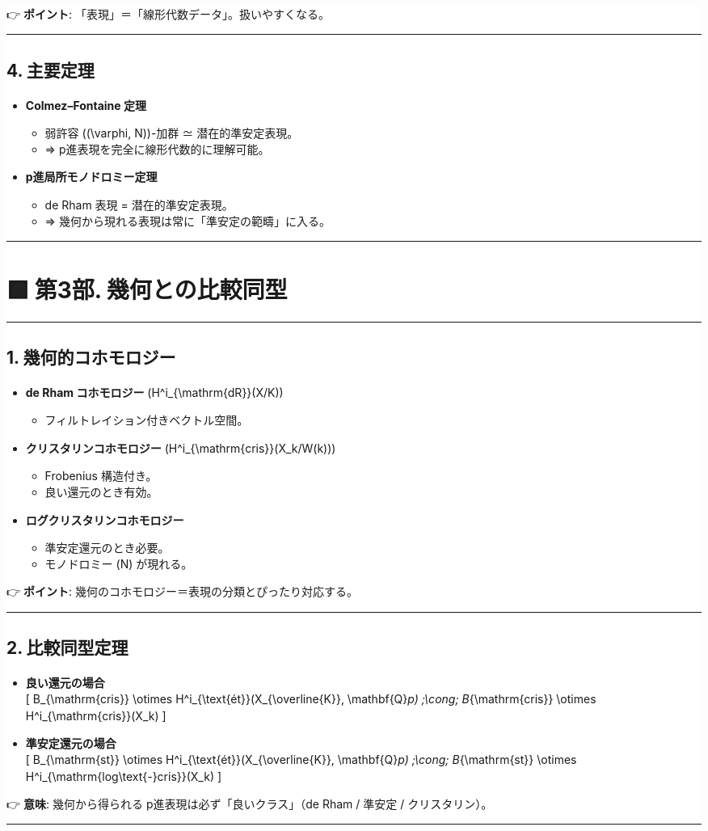 👉 **ポイント**: 「表現」＝「線形代数データ」。扱いやすくなる。  

---

## 4. 主要定理
- **Colmez–Fontaine 定理**  
  - 弱許容 \((\varphi, N)\)-加群 ≃ 潜在的準安定表現。  
  - ⇒ p進表現を完全に線形代数的に理解可能。  

- **p進局所モノドロミー定理**  
  - de Rham 表現 = 潜在的準安定表現。  
  - ⇒ 幾何から現れる表現は常に「準安定の範疇」に入る。  

---

# 🟩 第3部. 幾何との比較同型

---

## 1. 幾何的コホモロジー
- **de Rham コホモロジー** \(H^i_{\mathrm{dR}}(X/K)\)  
  - フィルトレイション付きベクトル空間。  

- **クリスタリンコホモロジー** \(H^i_{\mathrm{cris}}(X_k/W(k))\)  
  - Frobenius 構造付き。  
  - 良い還元のとき有効。  

- **ログクリスタリンコホモロジー**  
  - 準安定還元のとき必要。  
  - モノドロミー \(N\) が現れる。  

👉 **ポイント**: 幾何のコホモロジー＝表現の分類とぴったり対応する。  

---

## 2. 比較同型定理
- **良い還元の場合**  
  \[
  B_{\mathrm{cris}} \otimes H^i_{\text{ét}}(X_{\overline{K}}, \mathbf{Q}_p)
  \;\cong\;
  B_{\mathrm{cris}} \otimes H^i_{\mathrm{cris}}(X_k)
  \]

- **準安定還元の場合**  
  \[
  B_{\mathrm{st}} \otimes H^i_{\text{ét}}(X_{\overline{K}}, \mathbf{Q}_p)
  \;\cong\;
  B_{\mathrm{st}} \otimes H^i_{\mathrm{log\text{-}cris}}(X_k)
  \]

👉 **意味**: 幾何から得られる p進表現は必ず「良いクラス」（de Rham / 準安定 / クリスタリン）。  

---
